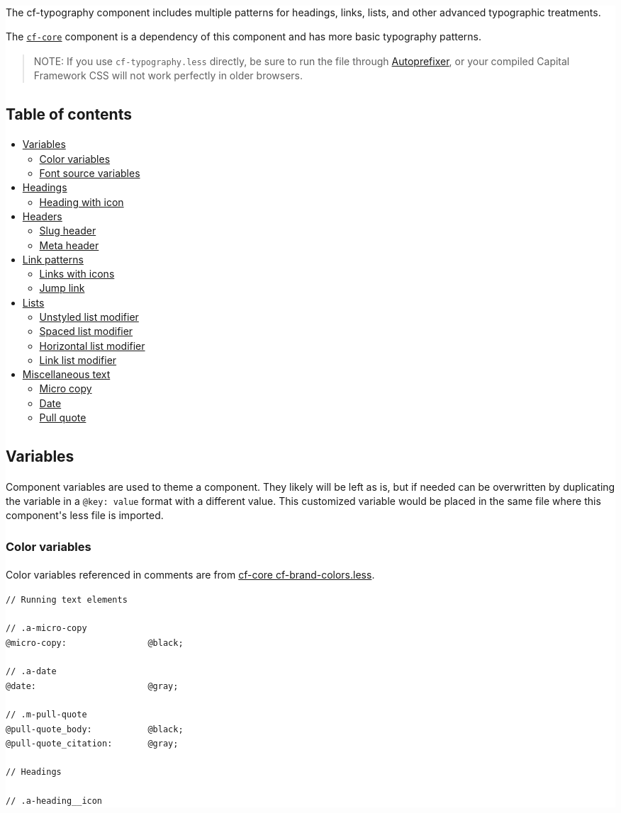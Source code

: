 The cf-typography component includes multiple patterns for headings,
links, lists, and other advanced typographic treatments.

The [`cf-core`](../core) component is a dependency of this component
and has more basic typography patterns.


> NOTE: If you use `cf-typography.less` directly,
  be sure to run the file through
  [Autoprefixer](https://github.com/postcss/autoprefixer),
  or your compiled Capital Framework CSS will
  not work perfectly in older browsers.

## Table of contents

- [Variables](#variables)
    - [Color variables](#color-variables)
    - [Font source variables](#font-source-variables)
- [Headings](#headings)
    - [Heading with icon](#heading-with-icon)
- [Headers](#headers)
    - [Slug header](#slug-header)
    - [Meta header](#meta-header)
- [Link patterns](#link-patterns)
    - [Links with icons](#links-with-icons)
    - [Jump link](#jump-link)
- [Lists](#lists)
    - [Unstyled list modifier](#unstyled-list-modifier)
    - [Spaced list modifier](#spaced-list-modifier)
    - [Horizontal list modifier](#horizontal-list-modifier)
    - [Link list modifier](#link-list-modifier)
- [Miscellaneous text](#miscellaneous-text)
    - [Micro copy](#micro-copy)
    - [Date](#date)
    - [Pull quote](#pull-quote)


## Variables

Component variables are used to theme a component.
They likely will be left as is, but if needed can be overwritten by duplicating
the variable in a `@key: value` format with a different value.
This customized variable would be placed in the same file
where this component's less file is imported.

### Color variables

Color variables referenced in comments are from [cf-core cf-brand-colors.less](https://github.com/cfpb/capital-framework/blob/master/packages/cf-core/src/cf-brand-colors.less).

```
// Running text elements

// .a-micro-copy
@micro-copy:                @black;

// .a-date
@date:                      @gray;

// .m-pull-quote
@pull-quote_body:           @black;
@pull-quote_citation:       @gray;

// Headings

// .a-heading__icon
```